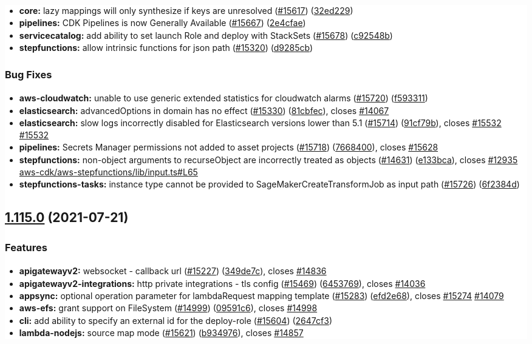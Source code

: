 * **core:** lazy mappings will only synthesize if keys are unresolved ([#15617](https://github.com/aws/aws-cdk/issues/15617)) ([32ed229](https://github.com/aws/aws-cdk/commit/32ed2290f8efb27bf622998f98808ff18a8cdef1))
* **pipelines:** CDK Pipelines is now Generally Available ([#15667](https://github.com/aws/aws-cdk/issues/15667)) ([2e4cfae](https://github.com/aws/aws-cdk/commit/2e4cfaeb8612179c79e293ba52a8afcdcfd6ef52))
* **servicecatalog:** add ability to set launch Role and deploy with StackSets ([#15678](https://github.com/aws/aws-cdk/issues/15678)) ([c92548b](https://github.com/aws/aws-cdk/commit/c92548b2242478d22db030842014e7646715c2ef))
* **stepfunctions:** allow intrinsic functions for json path ([#15320](https://github.com/aws/aws-cdk/issues/15320)) ([d9285cb](https://github.com/aws/aws-cdk/commit/d9285cb75745028ede8c36afcee34f7a53d27993))


### Bug Fixes

* **aws-cloudwatch:** unable to use generic extended statistics for cloudwatch alarms ([#15720](https://github.com/aws/aws-cdk/issues/15720)) ([f593311](https://github.com/aws/aws-cdk/commit/f59331193b5a2cc4a33d71d775f6650d66bb1bf8))
* **elasticsearch:** advancedOptions in domain has no effect ([#15330](https://github.com/aws/aws-cdk/issues/15330)) ([81cbfec](https://github.com/aws/aws-cdk/commit/81cbfec5ddf065aac442d925484a358ee8cd26a1)), closes [#14067](https://github.com/aws/aws-cdk/issues/14067)
* **elasticsearch:** slow logs incorrectly disabled for Elasticsearch versions lower than 5.1 ([#15714](https://github.com/aws/aws-cdk/issues/15714)) ([91cf79b](https://github.com/aws/aws-cdk/commit/91cf79bc55ffd72b1c79e2218eb76921fbac32b4)), closes [#15532](https://github.com/aws/aws-cdk/issues/15532) [#15532](https://github.com/aws/aws-cdk/issues/15532)
* **pipelines:** Secrets Manager permissions not added to asset projects ([#15718](https://github.com/aws/aws-cdk/issues/15718)) ([7668400](https://github.com/aws/aws-cdk/commit/7668400ec8d4e6ee042c05976f95e42147993375)), closes [#15628](https://github.com/aws/aws-cdk/issues/15628)
* **stepfunctions:** non-object arguments to recurseObject are incorrectly treated as objects ([#14631](https://github.com/aws/aws-cdk/issues/14631)) ([e133bca](https://github.com/aws/aws-cdk/commit/e133bca61b95b71d51b509b646ff1720099ee31e)), closes [#12935](https://github.com/aws/aws-cdk/issues/12935) [aws-cdk/aws-stepfunctions/lib/input.ts#L65](https://github.com/aws-cdk/aws-stepfunctions/lib/input.ts/issues/L65)
* **stepfunctions-tasks:** instance type cannot be provided to SageMakerCreateTransformJob as input path ([#15726](https://github.com/aws/aws-cdk/issues/15726)) ([6f2384d](https://github.com/aws/aws-cdk/commit/6f2384ddc180e944c9564a543351b8df2f75c1a7))

## [1.115.0](https://github.com/aws/aws-cdk/compare/v1.114.0...v1.115.0) (2021-07-21)


### Features

* **apigatewayv2:** websocket - callback url ([#15227](https://github.com/aws/aws-cdk/issues/15227)) ([349de7c](https://github.com/aws/aws-cdk/commit/349de7c2abff97e10a6e76dd6b7856ecbfd0c441)), closes [#14836](https://github.com/aws/aws-cdk/issues/14836)
* **apigatewayv2-integrations:** http private integrations - tls config ([#15469](https://github.com/aws/aws-cdk/issues/15469)) ([6453769](https://github.com/aws/aws-cdk/commit/645376958a699ee89e3cc805546c293c93d99613)), closes [#14036](https://github.com/aws/aws-cdk/issues/14036)
* **appsync:** optional operation parameter for lambdaRequest mapping template ([#15283](https://github.com/aws/aws-cdk/issues/15283)) ([efd2e68](https://github.com/aws/aws-cdk/commit/efd2e68d9799f0827c542a562f3c17a5a0dbdee1)), closes [#15274](https://github.com/aws/aws-cdk/issues/15274) [#14079](https://github.com/aws/aws-cdk/issues/14079)
* **aws-efs:** grant support on FileSystem ([#14999](https://github.com/aws/aws-cdk/issues/14999)) ([09591c6](https://github.com/aws/aws-cdk/commit/09591c6268d0e03937741e4f7cad9b97e21b131b)), closes [#14998](https://github.com/aws/aws-cdk/issues/14998)
* **cli:** add ability to specify an external id for the deploy-role ([#15604](https://github.com/aws/aws-cdk/issues/15604)) ([2647cf3](https://github.com/aws/aws-cdk/commit/2647cf300ae0f9053104e3a545e2fd94dd7249e1))
* **lambda-nodejs:** source map mode ([#15621](https://github.com/aws/aws-cdk/issues/15621)) ([b934976](https://github.com/aws/aws-cdk/commit/b934976f057cd395de660dc4099e2303415cdc78)), closes [#14857](https://github.com/aws/aws-cdk/issues/14857)